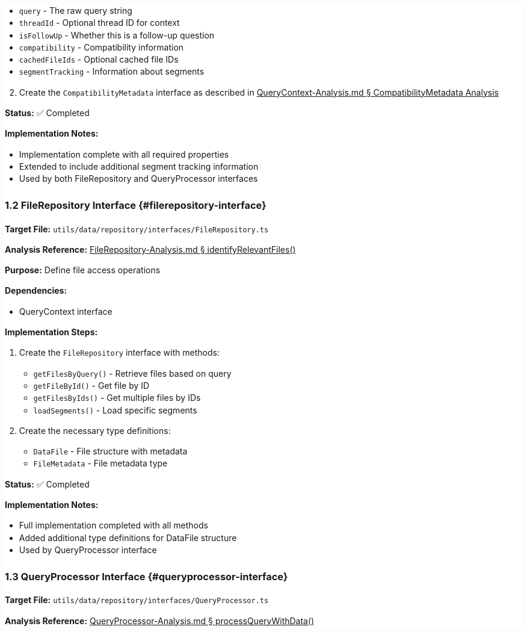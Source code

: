   - `query` - The raw query string
   - `threadId` - Optional thread ID for context
   - `isFollowUp` - Whether this is a follow-up question
   - `compatibility` - Compatibility information
   - `cachedFileIds` - Optional cached file IDs
   - `segmentTracking` - Information about segments

2. Create the `CompatibilityMetadata` interface as described in [QueryContext-Analysis.md § CompatibilityMetadata Analysis](../docs/QueryContext-Analysis.md#compatibilitymetadata-analysis)

**Status:** ✅ Completed

**Implementation Notes:**

- Implementation complete with all required properties
- Extended to include additional segment tracking information
- Used by both FileRepository and QueryProcessor interfaces

### 1.2 FileRepository Interface {#filerepository-interface}

**Target File:** `utils/data/repository/interfaces/FileRepository.ts`

**Analysis Reference:** [FileRepository-Analysis.md § identifyRelevantFiles()](../docs/FileRepository-Analysis.md#1-identifyrelevantfiles)

**Purpose:** Define file access operations

**Dependencies:**

- QueryContext interface

**Implementation Steps:**

1. Create the `FileRepository` interface with methods:

   - `getFilesByQuery()` - Retrieve files based on query
   - `getFileById()` - Get file by ID
   - `getFilesByIds()` - Get multiple files by IDs
   - `loadSegments()` - Load specific segments

2. Create the necessary type definitions:
   - `DataFile` - File structure with metadata
   - `FileMetadata` - File metadata type

**Status:** ✅ Completed

**Implementation Notes:**

- Full implementation completed with all methods
- Added additional type definitions for DataFile structure
- Used by QueryProcessor interface

### 1.3 QueryProcessor Interface {#queryprocessor-interface}

**Target File:** `utils/data/repository/interfaces/QueryProcessor.ts`

**Analysis Reference:** [QueryProcessor-Analysis.md § processQueryWithData()](../docs/QueryProcessor-Analysis.md#1-processquerywithdata)
